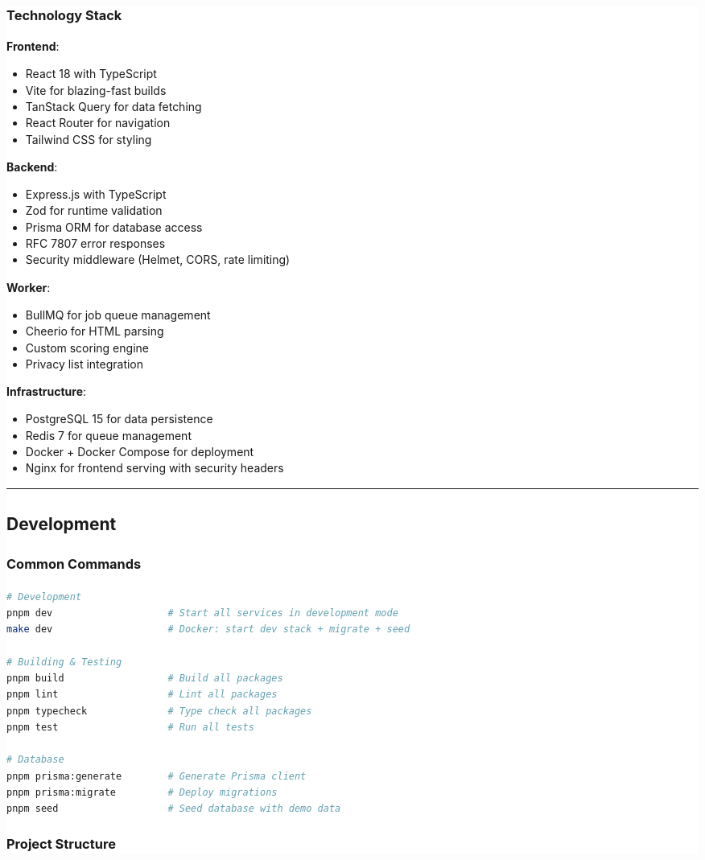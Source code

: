 ### Technology Stack

**Frontend**:
- React 18 with TypeScript
- Vite for blazing-fast builds
- TanStack Query for data fetching
- React Router for navigation
- Tailwind CSS for styling

**Backend**:
- Express.js with TypeScript
- Zod for runtime validation
- Prisma ORM for database access
- RFC 7807 error responses
- Security middleware (Helmet, CORS, rate limiting)

**Worker**:
- BullMQ for job queue management
- Cheerio for HTML parsing
- Custom scoring engine
- Privacy list integration

**Infrastructure**:
- PostgreSQL 15 for data persistence
- Redis 7 for queue management
- Docker + Docker Compose for deployment
- Nginx for frontend serving with security headers

---

## Development

### Common Commands

```bash
# Development
pnpm dev                    # Start all services in development mode
make dev                    # Docker: start dev stack + migrate + seed

# Building & Testing
pnpm build                  # Build all packages
pnpm lint                   # Lint all packages
pnpm typecheck              # Type check all packages
pnpm test                   # Run all tests

# Database
pnpm prisma:generate        # Generate Prisma client
pnpm prisma:migrate         # Deploy migrations
pnpm seed                   # Seed database with demo data
```

### Project Structure
